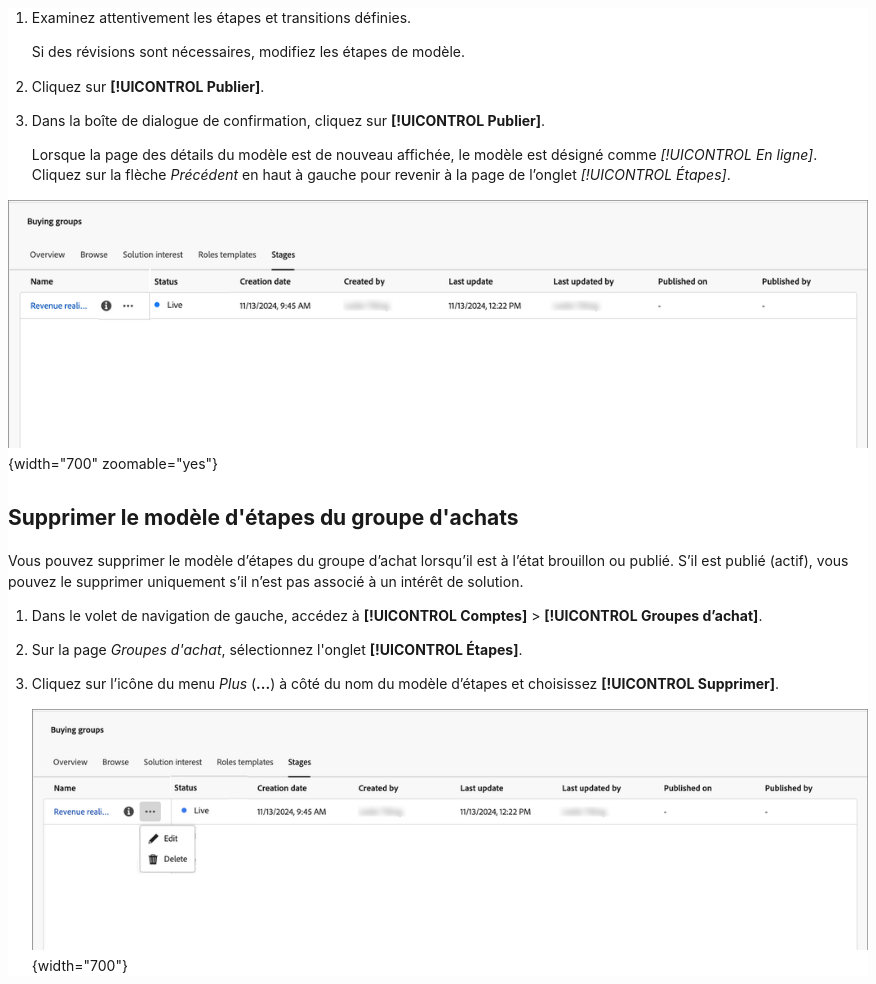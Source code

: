 1. Examinez attentivement les étapes et transitions définies.

   Si des révisions sont nécessaires, modifiez les étapes de modèle.

1. Cliquez sur **[!UICONTROL Publier]**.

1. Dans la boîte de dialogue de confirmation, cliquez sur **[!UICONTROL Publier]**.

   Lorsque la page des détails du modèle est de nouveau affichée, le modèle est désigné comme _[!UICONTROL En ligne]_. Cliquez sur la flèche _Précédent_ en haut à gauche pour revenir à la page de l’onglet _[!UICONTROL Étapes]_.

![Modèle publié](assets/stages-tab-model-live.png){width="700" zoomable="yes"}


## Supprimer le modèle d&#39;étapes du groupe d&#39;achats

Vous pouvez supprimer le modèle d’étapes du groupe d’achat lorsqu’il est à l’état brouillon ou publié. S’il est publié (actif), vous pouvez le supprimer uniquement s’il n’est pas associé à un intérêt de solution.

1. Dans le volet de navigation de gauche, accédez à **[!UICONTROL Comptes]** > **[!UICONTROL Groupes d’achat]**.

1. Sur la page _Groupes d&#39;achat_, sélectionnez l&#39;onglet **[!UICONTROL Étapes]**.

1. Cliquez sur l’icône du menu _Plus_ (**...**) à côté du nom du modèle d’étapes et choisissez **[!UICONTROL Supprimer]**.

   ![Achat de modèles d&#39;étapes de groupe Plus de menu](./assets/stages-model-list-more-menu.png){width="700"}
